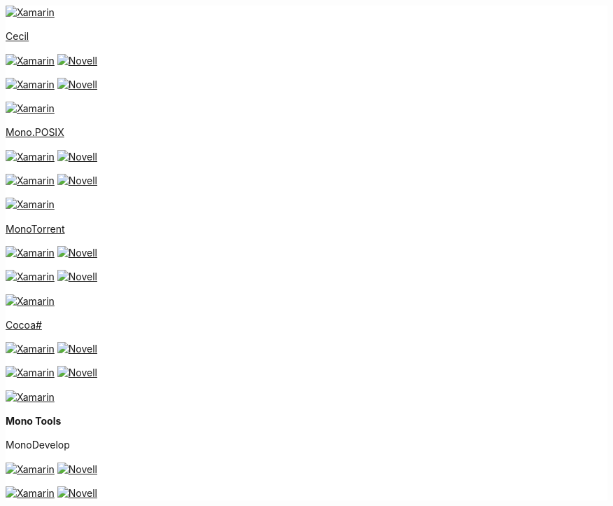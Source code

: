 [![Xamarin]({{site.github.url}}/old_site/images/a/a7/Add.png)](http://bit.ly/qexnQE "Xamarin")

[Cecil]({{site.github.url}}/old_site/Cecil "Cecil")

[![Xamarin]({{site.github.url}}/old_site/images/2/2d/Xamarin_Query.png)](http://bit.ly/q1t8LW "Xamarin") [![Novell]({{site.github.url}}/old_site/images/9/94/Novell_Query.png)](http://bit.ly/nEMm5I "Novell")

[![Xamarin]({{site.github.url}}/old_site/images/9/9e/Xamarin_Patches.png)](http://bit.ly/nxY3CE "Xamarin") [![Novell]({{site.github.url}}/old_site/images/0/03/Novell_Patches.png)](http://bit.ly/nZ82qD "Novell")

[![Xamarin]({{site.github.url}}/old_site/images/a/a7/Add.png)](http://bit.ly/pI7Ed4 "Xamarin")

[Mono.POSIX](http://www.go-mono.com/docs/index.aspx?tlink=0@N%3AMono.Posix)

[![Xamarin]({{site.github.url}}/old_site/images/2/2d/Xamarin_Query.png)](http://bit.ly/pZOch2 "Xamarin") [![Novell]({{site.github.url}}/old_site/images/9/94/Novell_Query.png)](http://bit.ly/nGMz0l "Novell")

[![Xamarin]({{site.github.url}}/old_site/images/9/9e/Xamarin_Patches.png)](http://bit.ly/oKogCJ "Xamarin") [![Novell]({{site.github.url}}/old_site/images/0/03/Novell_Patches.png)](http://bit.ly/mWudm3 "Novell")

[![Xamarin]({{site.github.url}}/old_site/images/a/a7/Add.png)](http://bit.ly/na5iZl "Xamarin")

[MonoTorrent](http://www.monotorrent.com/)

[![Xamarin]({{site.github.url}}/old_site/images/2/2d/Xamarin_Query.png)](http://bit.ly/nFYiTT "Xamarin") [![Novell]({{site.github.url}}/old_site/images/9/94/Novell_Query.png)](http://bit.ly/pMDgzi "Novell")

[![Xamarin]({{site.github.url}}/old_site/images/9/9e/Xamarin_Patches.png)](http://bit.ly/pJc8MI "Xamarin") [![Novell]({{site.github.url}}/old_site/images/0/03/Novell_Patches.png)](http://bit.ly/nXiHVk "Novell")

[![Xamarin]({{site.github.url}}/old_site/images/a/a7/Add.png)](http://bit.ly/r3ow8n "Xamarin")

[Cocoa\#]({{site.github.url}}/old_site/MonoMac)

[![Xamarin]({{site.github.url}}/old_site/images/2/2d/Xamarin_Query.png)](http://bit.ly/mWgLTu "Xamarin") [![Novell]({{site.github.url}}/old_site/images/9/94/Novell_Query.png)](http://bit.ly/n7MILU "Novell")

[![Xamarin]({{site.github.url}}/old_site/images/9/9e/Xamarin_Patches.png)](http://bit.ly/rih873 "Xamarin") [![Novell]({{site.github.url}}/old_site/images/0/03/Novell_Patches.png)](http://bit.ly/pKAwk2 "Novell")

[![Xamarin]({{site.github.url}}/old_site/images/a/a7/Add.png)](http://bit.ly/nqjaKm "Xamarin")

**Mono Tools**

MonoDevelop

[![Xamarin]({{site.github.url}}/old_site/images/2/2d/Xamarin_Query.png)](http://bit.ly/nw6UD9 "Xamarin") [![Novell]({{site.github.url}}/old_site/images/9/94/Novell_Query.png)](http://bit.ly/r7tTW7 "Novell")

[![Xamarin]({{site.github.url}}/old_site/images/9/9e/Xamarin_Patches.png)](http://bit.ly/nLJdTD "Xamarin") [![Novell]({{site.github.url}}/old_site/images/0/03/Novell_Patches.png)](http://bit.ly/pZo9OA "Novell")
